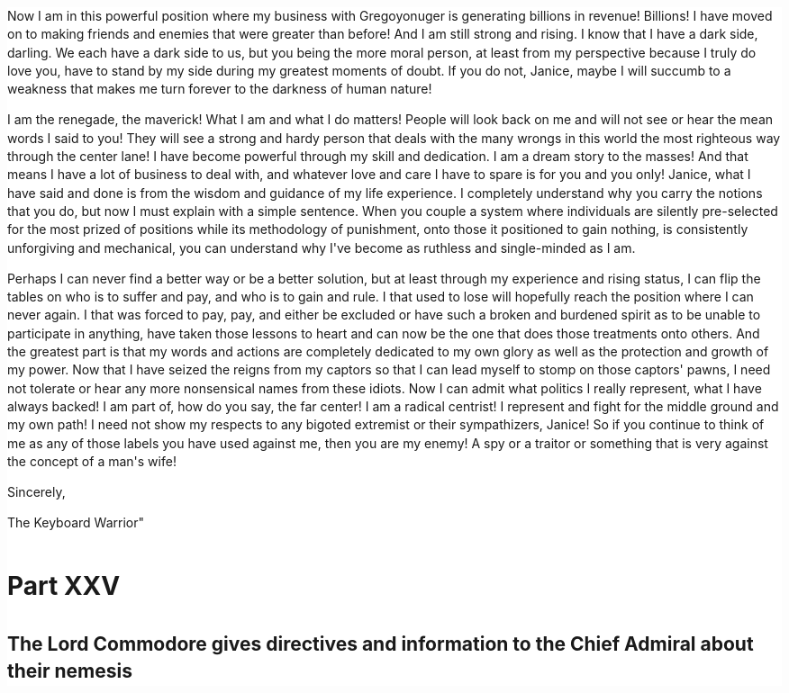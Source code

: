 Now I am in this powerful position where my business with Gregoyonuger is 
generating billions in revenue! Billions! I have moved on to making friends
and enemies that were greater than before! And I am still strong and rising.
I know that I have a dark side, darling. We each have a dark side to us, but
you being the more moral person, at least from my perspective because I truly
do love you, have to stand by my side during my greatest moments of doubt. 
If you do not, Janice, maybe I will succumb to a weakness that makes me turn
forever to the darkness of human nature! 

I am the renegade, the maverick! What I am and what I do matters! People 
will look back on me and will not see or hear the mean words I said to 
you! They will see a strong and hardy person that deals with the many 
wrongs in this world the most righteous way through the center lane!
I have become powerful through my skill and dedication. I am a dream story 
to the masses! And that means I have a lot of business to deal with, and 
whatever love and care I have to spare is for you and you only! Janice,
what I have said and done is from the wisdom and guidance of my life
experience. I completely understand why you carry the notions that you 
do, but now I must explain with a simple sentence. When you couple a 
system where individuals are silently pre-selected for the most prized 
of positions while its methodology of punishment, onto those it positioned 
to gain nothing, is consistently unforgiving and mechanical, you can 
understand why I've become as ruthless and single-minded as I am.

Perhaps I can never find a better way or be a better solution, but at 
least through my experience and rising status, I can flip the tables 
on who is to suffer and pay, and who is to gain and rule. I that used 
to lose will hopefully reach the position where I can never again. I
that was forced to pay, pay, and either be excluded or have such a 
broken and burdened spirit as to be unable to participate in anything,
have taken those lessons to heart and can now be the one that does those
treatments onto others. And the greatest part is that my words and 
actions are completely dedicated to my own glory as well as the 
protection and growth of my power. Now that I have seized the reigns from
my captors so that I can lead myself to stomp on those captors' pawns, I
need not tolerate or hear any more nonsensical names from these idiots.
Now I can admit what politics I really represent, what I have always backed!
I am part of, how do you say, the far center! I am a radical centrist! 
I represent and fight for the middle ground and my own path! I need not 
show my respects to any bigoted extremist or their sympathizers, Janice!
So if you continue to think of me as any of those labels you have used 
against me, then you are my enemy! A spy or a traitor or something that is
very against the concept of a man's wife!

Sincerely,

The Keyboard Warrior"

# Part XXV
## The Lord Commodore gives directives and information to the Chief Admiral about their nemesis
